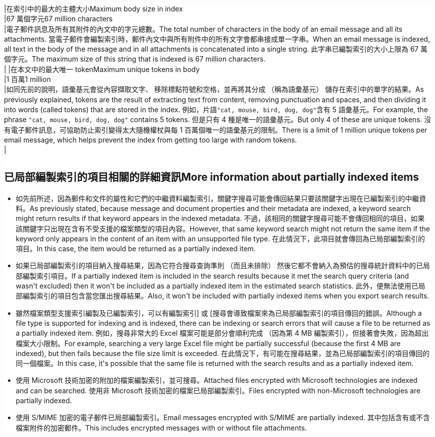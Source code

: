 |<span data-ttu-id="82a96-227">在索引中的最大的主體大小</span><span class="sxs-lookup"><span data-stu-id="82a96-227">Maximum body size in index</span></span>  <br/> |<span data-ttu-id="82a96-228">67 萬個字元</span><span class="sxs-lookup"><span data-stu-id="82a96-228">67 million characters</span></span>  <br/> |<span data-ttu-id="82a96-229">電子郵件訊息及所有其附件的內文中的字元總數。</span><span class="sxs-lookup"><span data-stu-id="82a96-229">The total number of characters in the body of an email message and all its attachments.</span></span> <span data-ttu-id="82a96-230">當電子郵件會編製索引時，郵件內文中與所有附件中的所有文字會都串接成單一字串。</span><span class="sxs-lookup"><span data-stu-id="82a96-230">When an email message is indexed, all text in the body of the message and in all attachments is concatenated into a single string.</span></span> <span data-ttu-id="82a96-231">此字串已編製索引的大小上限為 67 萬個字元。</span><span class="sxs-lookup"><span data-stu-id="82a96-231">The maximum size of this string that is indexed is 67 million characters.</span></span>  <br/> |
|<span data-ttu-id="82a96-232">在本文中的最大唯一 token</span><span class="sxs-lookup"><span data-stu-id="82a96-232">Maximum unique tokens in body</span></span>  <br/> |<span data-ttu-id="82a96-233">1 百萬</span><span class="sxs-lookup"><span data-stu-id="82a96-233">1 million</span></span>  <br/> |<span data-ttu-id="82a96-234">如同先前的說明，語彙基元會從內容擷取文字、 移除標點符號和空格，並再將其分成 （稱為語彙基元） 儲存在索引中的單字的結果。</span><span class="sxs-lookup"><span data-stu-id="82a96-234">As previously explained, tokens are the result of extracting text from content, removing punctuation and spaces, and then dividing it into words (called tokens) that are stored in the index.</span></span> <span data-ttu-id="82a96-235">例如，片語`"cat, mouse, bird, dog, dog"`含有 5 語彙基元。</span><span class="sxs-lookup"><span data-stu-id="82a96-235">For example, the phrase  `"cat, mouse, bird, dog, dog"` contains 5 tokens.</span></span> <span data-ttu-id="82a96-236">但是只有 4 種是唯一的語彙基元。</span><span class="sxs-lookup"><span data-stu-id="82a96-236">But only 4 of these are unique tokens.</span></span> <span data-ttu-id="82a96-237">沒有電子郵件訊息，可協助防止索引變得太大隨機權杖與每 1 百萬個唯一的語彙基元的限制。</span><span class="sxs-lookup"><span data-stu-id="82a96-237">There is a limit of 1 million unique tokens per email message, which helps prevent the index from getting too large with random tokens.</span></span>  <br/> |
   

  
## <a name="more-information-about-partially-indexed-items"></a><span data-ttu-id="82a96-238">已局部編製索引的項目相關的詳細資訊</span><span class="sxs-lookup"><span data-stu-id="82a96-238">More information about partially indexed items</span></span>

- <span data-ttu-id="82a96-239">如先前所述，因為郵件和文件的屬性和它們的中繼資料編製索引，關鍵字搜尋可能會傳回結果只要該關鍵字出現在已編製索引的中繼資料。</span><span class="sxs-lookup"><span data-stu-id="82a96-239">As previously stated, because message and document properties and their metadata are indexed, a keyword search might return results if that keyword appears in the indexed metadata.</span></span> <span data-ttu-id="82a96-240">不過，該相同的關鍵字搜尋可能不會傳回相同的項目，如果該關鍵字只出現在含有不受支援的檔案類型的項目內容。</span><span class="sxs-lookup"><span data-stu-id="82a96-240">However, that same keyword search might not return the same item if the keyword only appears in the content of an item with an unsupported file type.</span></span> <span data-ttu-id="82a96-241">在此情況下，此項目就會傳回為已局部編製索引的項目。</span><span class="sxs-lookup"><span data-stu-id="82a96-241">In this case, the item would be returned as a partially indexed item.</span></span>
    
- <span data-ttu-id="82a96-242">如果已局部編製索引的項目納入搜尋結果，因為它符合搜尋查詢準則 （而且未排除） 然後它都不會納入為預估的搜尋統計資料中的已局部編製索引項目。</span><span class="sxs-lookup"><span data-stu-id="82a96-242">If a partially indexed item is included in the search results because it met the search query criteria (and wasn't excluded) then it won't be included as a partially indexed item in the estimated search statistics.</span></span> <span data-ttu-id="82a96-243">此外，便無法使用已局部編製索引的項目包含當您匯出搜尋結果。</span><span class="sxs-lookup"><span data-stu-id="82a96-243">Also, it won't be included with partially indexed items when you export search results.</span></span>
    
- <span data-ttu-id="82a96-244">雖然檔案類型支援索引編製及已編製索引，可以有編製索引] 或 [搜尋會導致檔案來為已局部編製索引的項目傳回的錯誤。</span><span class="sxs-lookup"><span data-stu-id="82a96-244">Although a file type is supported for indexing and is indexed, there can be indexing or search errors that will cause a file to be returned as a partially indexed item.</span></span> <span data-ttu-id="82a96-245">例如，搜尋非常大的 Excel 檔案可能是部分會順利完成 （因為第 4 MB 編製索引），但接著會失敗，因為超出檔案大小限制。</span><span class="sxs-lookup"><span data-stu-id="82a96-245">For example, searching a very large Excel file might be partially successful (because the first 4 MB are indexed), but then fails because the file size limit is exceeded.</span></span> <span data-ttu-id="82a96-246">在此情況下，有可能在搜尋結果，並為已局部編製索引的項目傳回的同一個檔案。</span><span class="sxs-lookup"><span data-stu-id="82a96-246">In this case, it's possible that the same file is returned with the search results and as a partially indexed item.</span></span>
    
- <span data-ttu-id="82a96-247">使用 Microsoft 技術加密的附加的檔案編製索引，並可搜尋。</span><span class="sxs-lookup"><span data-stu-id="82a96-247">Attached files encrypted with Microsoft technologies are indexed and can be searched.</span></span> <span data-ttu-id="82a96-248">使用非 Microsoft 技術加密的檔案已局部編製索引。</span><span class="sxs-lookup"><span data-stu-id="82a96-248">Files encrypted with non-Microsoft technologies are partially indexed.</span></span>
    
- <span data-ttu-id="82a96-249">使用 S/MIME 加密的電子郵件已局部編製索引。</span><span class="sxs-lookup"><span data-stu-id="82a96-249">Email messages encrypted with S/MIME are partially indexed.</span></span> <span data-ttu-id="82a96-250">其中包括含有或不含檔案附件的加密郵件。</span><span class="sxs-lookup"><span data-stu-id="82a96-250">This includes encrypted messages with or without file attachments.</span></span>
    